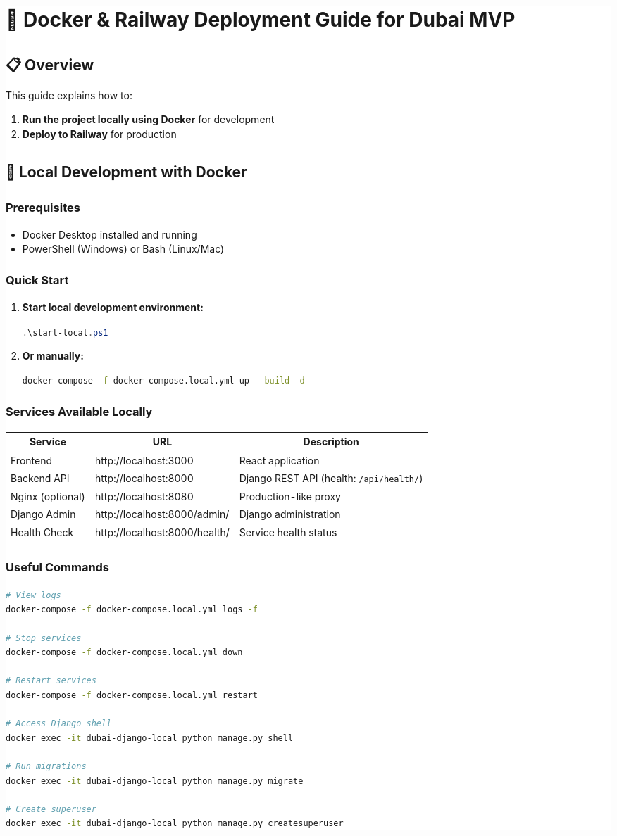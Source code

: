 # 🐳 Docker & Railway Deployment Guide for Dubai MVP

## 📋 Overview

This guide explains how to:
1. **Run the project locally using Docker** for development
2. **Deploy to Railway** for production

## 🚀 Local Development with Docker

### Prerequisites

- Docker Desktop installed and running
- PowerShell (Windows) or Bash (Linux/Mac)

### Quick Start

1. **Start local development environment:**
   ```powershell
   .\start-local.ps1
   ```

2. **Or manually:**
   ```bash
   docker-compose -f docker-compose.local.yml up --build -d
   ```

### Services Available Locally

| Service | URL | Description |
|---------|-----|-------------|
| Frontend | http://localhost:3000 | React application |
| Backend API | http://localhost:8000 | Django REST API (health: `/api/health/`) |
| Nginx (optional) | http://localhost:8080 | Production-like proxy |
| Django Admin | http://localhost:8000/admin/ | Django administration |
| Health Check | http://localhost:8000/health/ | Service health status |

### Useful Commands

```bash
# View logs
docker-compose -f docker-compose.local.yml logs -f

# Stop services
docker-compose -f docker-compose.local.yml down

# Restart services
docker-compose -f docker-compose.local.yml restart

# Access Django shell
docker exec -it dubai-django-local python manage.py shell

# Run migrations
docker exec -it dubai-django-local python manage.py migrate

# Create superuser
docker exec -it dubai-django-local python manage.py createsuperuser
```

